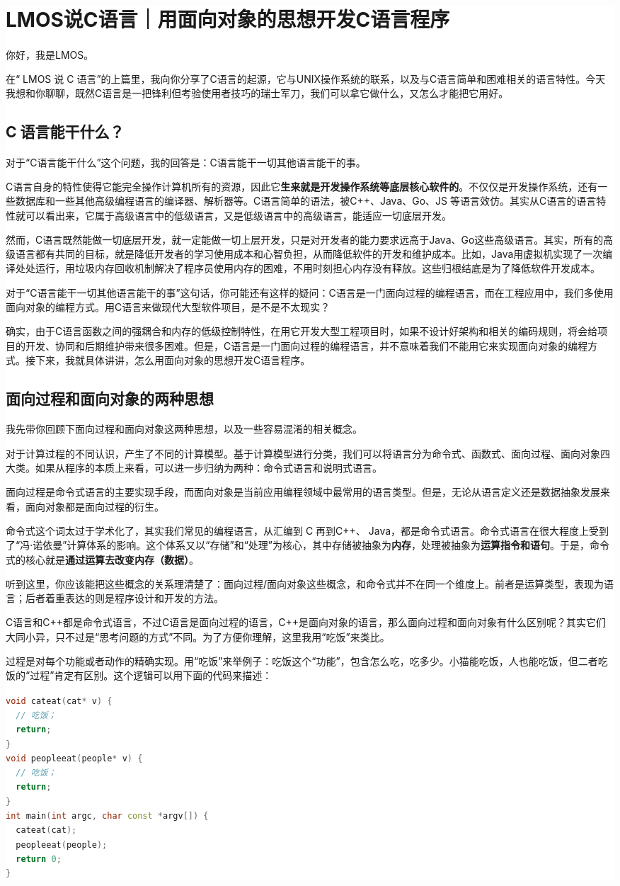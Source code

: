 # LMOS说C语言｜用面向对象的思想开发C语言程序

你好，我是LMOS。

在“ LMOS 说 C 语言”的上篇里，我向你分享了C语言的起源，它与UNIX操作系统的联系，以及与C语言简单和困难相关的语言特性。今天我想和你聊聊，既然C语言是一把锋利但考验使用者技巧的瑞士军刀，我们可以拿它做什么，又怎么才能把它用好。

## **C** **语言能干什么？**

对于“C语言能干什么”这个问题，我的回答是：C语言能干一切其他语言能干的事。

C语言自身的特性使得它能完全操作计算机所有的资源，因此它**生来就是开发操作系统等底层核心软件的**。不仅仅是开发操作系统，还有一些数据库和一些其他高级编程语言的编译器、解析器等。C语言简单的语法，被C++、Java、Go、JS 等语言效仿。其实从C语言的语言特性就可以看出来，它属于高级语言中的低级语言，又是低级语言中的高级语言，能适应一切底层开发。

然而，C语言既然能做一切底层开发，就一定能做一切上层开发，只是对开发者的能力要求远高于Java、Go这些高级语言。其实，所有的高级语言都有共同的目标，就是降低开发者的学习使用成本和心智负担，从而降低软件的开发和维护成本。比如，Java用虚拟机实现了一次编译处处运行，用垃圾内存回收机制解决了程序员使用内存的困难，不用时刻担心内存没有释放。这些归根结底是为了降低软件开发成本。



对于“C语言能干一切其他语言能干的事”这句话，你可能还有这样的疑问：C语言是一门面向过程的编程语言，而在工程应用中，我们多使用面向对象的编程方式。用C语言来做现代大型软件项目，是不是不太现实？

确实，由于C语言函数之间的强耦合和内存的低级控制特性，在用它开发大型工程项目时，如果不设计好架构和相关的编码规则，将会给项目的开发、协同和后期维护带来很多困难。但是，C语言是一门面向过程的编程语言，并不意味着我们不能用它来实现面向对象的编程方式。接下来，我就具体讲讲，怎么用面向对象的思想开发C语言程序。

## 面向过程和面向对象的两种思想

我先带你回顾下面向过程和面向对象这两种思想，以及一些容易混淆的相关概念。

对于计算过程的不同认识，产生了不同的计算模型。基于计算模型进行分类，我们可以将语言分为命令式、函数式、面向过程、面向对象四大类。如果从程序的本质上来看，可以进一步归纳为两种：命令式语言和说明式语言。

面向过程是命令式语言的主要实现手段，而面向对象是当前应用编程领域中最常用的语言类型。但是，无论从语言定义还是数据抽象发展来看，面向对象都是面向过程的衍生。

命令式这个词太过于学术化了，其实我们常见的编程语言，从汇编到 C 再到C++、 Java，都是命令式语言。命令式语言在很大程度上受到了“冯·诺依曼”计算体系的影响。这个体系又以“存储”和“处理”为核心，其中存储被抽象为**内存**，处理被抽象为**运算指令和语句**。于是，命令式的核心就是**通过运算去改变内存（数据）**。

听到这里，你应该能把这些概念的关系理清楚了：面向过程/面向对象这些概念，和命令式并不在同一个维度上。前者是运算类型，表现为语言；后者着重表达的则是程序设计和开发的方法。

C语言和C++都是命令式语言，不过C语言是面向过程的语言，C++是面向对象的语言，那么面向过程和面向对象有什么区别呢？其实它们大同小异，只不过是“思考问题的方式”不同。为了方便你理解，这里我用“吃饭”来类比。

过程是对每个功能或者动作的精确实现。用“吃饭”来举例子：吃饭这个“功能”，包含怎么吃，吃多少。小猫能吃饭，人也能吃饭，但二者吃饭的“过程”肯定有区别。这个逻辑可以用下面的代码来描述：

```c++
void cateat(cat* v) {
  // 吃饭；
  return;
}
void peopleeat(people* v) {
  // 吃饭；
  return;
}
int main(int argc, char const *argv[]) {
  cateat(cat);
  peopleeat(people);
  return 0;
}
```
